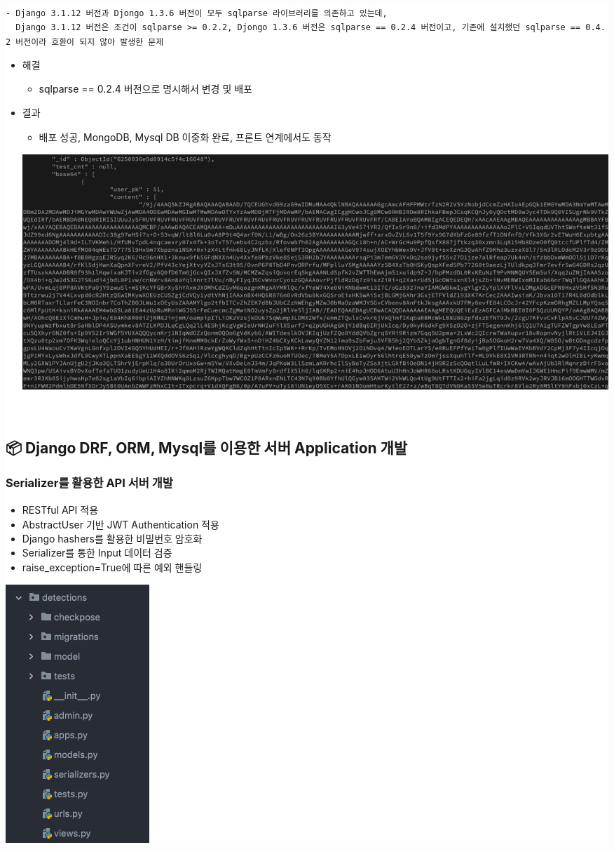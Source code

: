     - Django 3.1.12 버전과 Djongo 1.3.6 버전이 모두 sqlparse 라이브러리를 의존하고 있는데,
      Django 3.1.12 버전은 조건이 sqlparse >= 0.2.2, Djongo 1.3.6 버전은 sqlparse == 0.2.4 버전이고, 기존에 설치했던 sqlparse == 0.4.2 버전이라 호환이 되지 않아 발생한 문제

  - 해결

    - sqlparse == 0.2.4 버전으로 명시해서 변경 및 배포

  - 결과

    - 배포 성공, MongoDB, Mysql DB 이중화 완료, 프론트 연계에서도 동작

    ![Untitled](README.assets/mongo_result.png)

<br>

## 📦 Django DRF, ORM, Mysql를 이용한 서버 Application 개발

### Serializer를 활용한 API 서버 개발

- RESTful API 적용
- AbstractUser 기반 JWT Authentication 적용
- Django hashers를 활용한 비밀번호 암호화
- Serializer를 통한 Input 데이터 검증
- raise_exception=True에 따른 예외 핸들링

![스크린샷 2022-04-03 오전 12.50.11.png](README.assets/directory.png)
